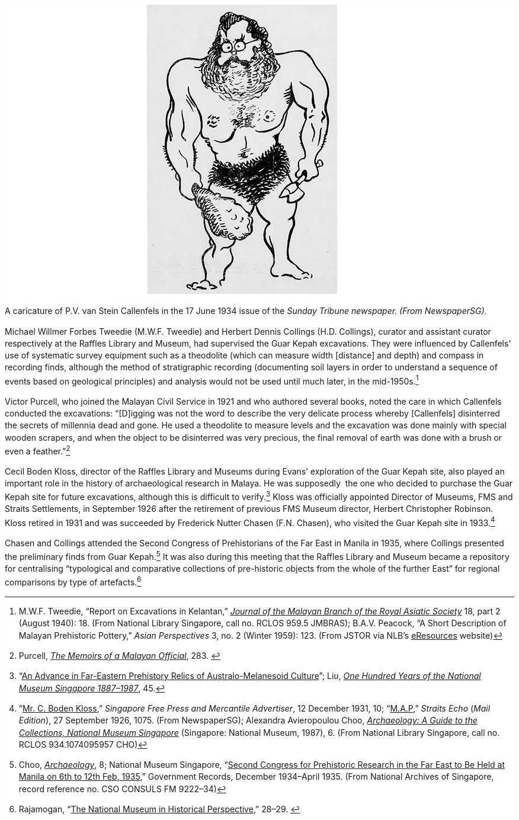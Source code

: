 ![](/images/Vol%2021%20Issue%202/Archaeologic/archaeological_caricature.jpg)
<div style="background-color:white;"> A caricature of P.V. van Stein Callenfels in the 17 June 1934 issue of the <i>Sunday Tribune newspaper. (From NewspaperSG).</i></div>

Michael Willmer Forbes Tweedie (M.W.F. Tweedie) and Herbert Dennis Collings (H.D. Collings), curator and assistant curator respectively at the Raffles Library and Museum, had supervised the Guar Kepah excavations. They were influenced by Callenfels’ use of systematic survey equipment such as a theodolite (which can measure width \[distance\] and depth) and compass in recording finds, although the method of stratigraphic recording (documenting soil layers in order to understand a sequence of events based on geological principles) and analysis would not be used until much later, in the mid-1950s.[^20]

Victor Purcell, who joined the Malayan Civil Service in 1921 and who authored several books, noted the care in which Callenfels conducted the excavations: “\[D\]igging was not the word to describe the very delicate process whereby \[Callenfels\] disinterred the secrets of millennia dead and gone. He used a theodolite to measure levels and the excavation was done mainly with special wooden scrapers, and when the object to be disinterred was very precious, the final removal of earth was done with a brush or even a feather.”[^21]

Cecil Boden Kloss, director of the Raffles Library and Museums during Evans’ exploration of the Guar Kepah site, also played an important role in the history of archaeological research in Malaya. He was supposedly&nbsp; the one who decided to purchase the Guar Kepah site for future excavations, although this is difficult to verify.[^22] Kloss was officially appointed Director of Museums, FMS and Straits Settlements, in September 1926 after the retirement of previous FMS Museum director, Herbert Christopher Robinson. Kloss retired in 1931 and was succeeded by Frederick Nutter Chasen (F.N. Chasen), who visited the Guar Kepah site in 1933.[^23]

Chasen and Collings attended the Second Congress of Prehistorians of the Far East in Manila in 1935, where Collings presented the preliminary finds from Guar Kepah.[^24] It was also during this meeting that the Raffles Library and Museum became a repository for centralising “typological and comparative collections of pre-historic objects from the whole of the further East” for regional comparisons by type of artefacts.[^25]


[^1]: G.L. Peet, “[Between the Two Great Wars: Anglo-Malayan Reflections and Premonitions](https://eresources.nlb.gov.sg/newspapers/digitised/article/stannual19410101-1.2.16),” _Straits Times Annual_, 1 January 1941, 28–29. (From NewspaperSG)
[^2]: Nancy Tayles and Marc Oxenham, eds., “Introduction: Southeast Asian Bioarchaeology Past and Present,” in [_Bioarchaeology of Southeast Asia_](https://eservice.nlb.gov.sg/redir/itemdetails?bid=12960904) (Cambridge: Cambridge University Press, 2006), 4. (From National Library Singapore, call no. R 599.9470959 BIO); Ben Shephard, [_Head Hunters: The Search for a Science of the Mind_](https://eservice.nlb.gov.sg/redir/itemdetails?bid=200813191) (London: The Bodley Head, 2014), 220. (From National Library Singapore, call no. R 612.809 SHE); Edward Pop, Sofwan Noerwidi and Fred Spoor, “Naming _Homo erectus_: A review,” _Journal of Human Evolution_ 190 (May 2024): 1, [https://doi.org/10.1016/j.jhevol.2024.103516](https://doi.org/10.1016/j.jhevol.2024.103516).
[^3]: “[Treasure Trove at Fort Canning](https://eresources.nlb.gov.sg/newspapers/digitised/article/straitstimes19280719-1.2.39),” _Straits Times_, 19 July 1928, 8. (From NewspaperSG); Natalie S.Y. Ong, “The So Called ‘Kāla Head’ Armband of Temasek,” _Temasek Working Paper_ _Series_ 6 (Singapore: Temasek History Research Centre, ISEAS – Yusof Ishak Institute, 2023), [https://www.iseas.edu.sg/wp-content/uploads/2023/08/TWPS06\_Natalie-Ong-LR.pdf](https://www.iseas.edu.sg/wp-content/uploads/2023/08/TWPS06_Natalie-Ong-LR.pdf).
[^4]: Shephard, [Head Hunters](https://eservice.nlb.gov.sg/redir/itemdetails?bid=200813191), 88–98, 110–13, 190–95, 206–07, 219–25; Roland Braddell, “An Introduction to the Study of Ancient Times in the Malay Peninsula and the Straits of Malacca,” _Journal of the Malayan Branch of the Royal Asiatic Society_ 13, no. 2 (October 1935), 70. (From JSTOR via NLB’s [eResources](https://eresources.nlb.gov.sg/) website)
[^5]: Alternative early spellings for this site include Goa Cuppa and Guak Kepah.&nbsp;
[^6]: “[Raffles Museum Adopted as Eastern Centre](https://eresources.nlb.gov.sg/newspapers/digitised/article/straitstimes19360824-1.2.75),” _Straits Times_, 24 August 1936, 13. (From NewspaperSG); Gretchen Liu, [_One Hundred Years of the National Museum Singapore 1887–1987_](https://eservice.nlb.gov.sg/redir/itemdetails?bid=4425348) (Singapore: National Museum, 1987), 52–53. (From National Library Singapore, call no. RCLOS 708.95957 LIU)
[^7]: “[Raffles Museum Adopted as Eastern Centre](https://eresources.nlb.gov.sg/newspapers/digitised/article/straitstimes19360824-1.2.75).”
[^8]: F.N. Chasen, [_Annual Report of the Raffles Museum and Library for the Year 1935_](https://eservice.nlb.gov.sg/redir/itemdetails?bid=4394247) (Singapore: The Museum), 1. (From National Library Singapore, call no. RCLOS 027.55957 RAF); “[Raffles Museum Adopted as Eastern Centre](https://eresources.nlb.gov.sg/newspapers/digitised/article/straitstimes19360824-1.2.75)”; “[Building Up the Prehistory of Malaya](https://eresources.nlb.gov.sg/newspapers/digitised/article/morningtribune19370618-1.2.58),” _Morning Tribune_, 18 June 1937, 9. (From NewspaperSG)
[^9]: “[Raffles Museum Adopted as Eastern Centre](https://eresources.nlb.gov.sg/newspapers/digitised/article/straitstimes19360824-1.2.75),” 13; “[Savants to Visit Malacca](https://eresources.nlb.gov.sg/newspapers/digitised/article/straitstimes19380116-1.2.66),” _Straits Times_, 16 January 1938, 5. (From NewspaperSG); Rajamogan, [_The National Museum in Historical Perspective_, _1874–1981_](https://eservice.nlb.gov.sg/redir/itemdetails?bid=202797162) (Singapore: National University of Singapore, 1987), 38, 47. (From National Library Singapore, call no. RSING 708.95957 RAJ); Bernard Philippe Groslier, “The Far Eastern Prehistory Association 1953–1957,” _Asian Perspectives_ 1, no. 1/2 (Summer 1957): v; Wilhelm G. Solheim II, “Reorganization of the Indo-Pacific Prehistory Association, and the IXth Congress of the International Union of Prehistoric and Protohistoric Sciences,” _Asian Perspectives_ 20, no. 1 (1977): 173. (From JSTOR via NLB’s [eResources](https://eresources.nlb.gov.sg/) website)
[^10]: “The 22nd Congress of the Indo-Pacific Prehistory Association (IPPA 2022),” in _SEAMEO SPAFA Annual Report 2022–2023_ (Bangkok: SEAMEO Regional Centre for Archaeology and Fine Arts), 18, accessed 4 April 2025, [https://www.seameo-spafa.org/wp-content/uploads/2024/06/SEAMEO-SPAFA-Annual-Report-2022-2023.pdf](https://www.seameo-spafa.org/wp-content/uploads/2024/06/SEAMEO-SPAFA-Annual-Report-2022-2023.pdf).
[^11]: “[St. John Ambulance Brigade in Singapore: Indo-China Delegates to Prehistorians Congress Which Assembled in Singapore This Week](https://eresources.nlb.gov.sg/newspapers/digitised/article/maltribune19380122-1.2.170),” _Malaya Tribune_, 22 January 1938, 20. (From NewspaperSG)
[^12]: P.V. van Stein Callenfels, “An Excavation of three Kitchen Middens at Guak Kepah, Province Wellesley, Straits Settlements,” [_Bulletin of the Raffles Museum Singapore, Straits Settlements_](https://www.nlb.gov.sg/main/book-detail?cmsuuid=df2c59db-0c25-4632-8c11-a57af3621aec), Series B, no. 1 (May 1936): 26. (From National Library Online)&nbsp;
[^13]: George Windsor Earl, “On the Mounds of Province-Wellesley, in the Malay Peninsula,” _Transactions of the Ethnological Society of London_ 2 (1863): 119. (From JSTOR via NLB’s [eResources](https://eresources.nlb.gov.sg/) website); Ivor H.N. Evans, “On Ancient Kitchen Middens in Province Wellesley,” [_Journal of the Federated Malay States Museums_](https://eservice.nlb.gov.sg/redir/itemdetails?bid=4980404) 15 (February 1930): 15–18. (From National Library Singapore, call no. RCLOS 708.9595 JFMSM)
[^14]: Evans, “On Ancient Kitchen Middens,” 17; Dorn Carran, John Hughes, Alick Leslie and Craig Kennedy, “A Short History of the Use of Lime as a Building Material Beyond Europe and North America,” _International Journal of Architectural Heritage_ 6, no. 2 (2012): 284, [https://doi.org/10.1080/15583058.2010.511694](https://doi.org/10.1080/15583058.2010.511694).
[^15]: P.V. van Stein Callenfels and I.H.N. Evans, “Report on Cave Excavations in Perak,” [_Oudheidkundig Verslag_](https://eservice.nlb.gov.sg/redir/itemdetails?bid=4389341) \[Report on Antiquities\], (1926): 181–92. (From National Library Singapore, call no. RCLOS 708.051 ODNOV-\[LYF\]); Victor Purcell, [_The Memoirs of a Malayan Official_](https://eservice.nlb.gov.sg/redir/itemdetails?bid=4093050) (London: Casell, 1965), 277. (From National Library Singapore, call no. RCLOS 959.5 PUR)
[^16]: The Wanderer, “[Mainly About Malayans](https://eresources.nlb.gov.sg/newspapers/digitised/article/straitstimes19320731-1.2.25),” _Straits Times_, 31 July 1932, 4 (From NewspaperSG)
[^17]: Julien Louys, “Quaternary Paleontological and Archaeological Research in Sumatra,” in _Quaternary Paleontology and Archaeology of Sumatra_ ed. Julie Louys, Paul C. H. Albers and Alexandra A. E. van der Geer (Canberra: ANU Press, 2024), 5. (From JSTOR via NLB’s [eResources](https://eresources.nlb.gov.sg/) website); Callenfels, “[An Excavation of Three Kitchen Middens at Guak Kepah, Province Wellesley, Straits Settlements](https://www.nlb.gov.sg/main/book-detail?cmsuuid=df2c59db-0c25-4632-8c11-a57af3621aec),” 26.&nbsp;
[^18]: “[An Advance in Far-Eastern Prehistory Relics of Australo-Melanesoid Culture](https://eresources.nlb.gov.sg/newspapers/digitised/article/maltribune19350129-1.2.142),” _Malaya Tribune_, 29 January 1935, 16. (From NewspaperSG)
[^19]: “[Carnegie Grant for Malayan Research](https://eresources.nlb.gov.sg/newspapers/digitised/article/straitstimes19350118-1.2.108),” _Straits Times_, 18 January 1935, 16. (From NewspaperSG)
[^20]: M.W.F. Tweedie, “Report on Excavations in Kelantan,” [_Journal of the Malayan Branch of the Royal Asiatic Society_](https://eservice.nlb.gov.sg/redir/itemdetails?bid=4982709) 18, part 2 (August 1940): 18. (From National Library Singapore, call no. RCLOS 959.5 JMBRAS); B.A.V. Peacock, “A Short Description of Malayan Prehistoric Pottery,” _Asian Perspectives_ 3, no. 2 (Winter 1959): 123. (From JSTOR via NLB’s [eResources](https://eresources.nlb.gov.sg/) website)
[^21]: Purcell, [_The Memoirs of a Malayan Official_](https://eservice.nlb.gov.sg/redir/itemdetails?bid=4093050), 283.&nbsp;
[^22]: “[An Advance in Far-Eastern Prehistory Relics of Australo-Melanesoid Culture](https://eresources.nlb.gov.sg/newspapers/digitised/article/maltribune19350129-1.2.142)”; Liu, [_One Hundred Years of the National Museum Singapore 1887–1987_](https://eservice.nlb.gov.sg/redir/itemdetails?bid=4425348), 45.
[^23]: “[Mr. C. Boden Kloss](https://eresources.nlb.gov.sg/newspapers/digitised/article/singfreepressb19311212-1.2.45),” _Singapore Free Press and Mercantile Advertiser_, 12 December 1931, 10; “[M.A.P](https://eresources.nlb.gov.sg/newspapers/digitised/article/straitsechomail19260927-1.2.46),” _Straits Echo_ (_Mail Edition_), 27 September 1926, 1075. (From NewspaperSG); Alexandra Avieropoulou Choo,&nbsp;[*Archaeology: A Guide to the Collections, National Museum Singapore*](https://eservice.nlb.gov.sg/redir/itemdetails?bid=4693550) (Singapore: National Museum, 1987), 6. (From National Library Singapore, call no. RCLOS 934.1074095957 CHO)
[^24]: Choo, [_Archaeology_](https://eservice.nlb.gov.sg/redir/itemdetails?bid=4693550), 8; National Museum Singapore, “[Second Congress for Prehistoric Research in the Far East to Be Held at Manila on 6th to 12th Feb, 1935](https://www.nas.gov.sg/archivesonline/government_records/record-details/8d83ee7d-1159-11e3-83d5-0050568939ad),” Government Records, December 1934–April 1935. (From National Archives of Singapore, record reference no. CSO CONSULS FM 9222–34)
[^25]: Rajamogan, “[The National Museum in Historical Perspective](https://eservice.nlb.gov.sg/redir/itemdetails?bid=202797162),” 28–29.&nbsp;
[^26]: Richard Glotzer, “Frederick P. Keppel and Carnegie Corporation’s Interwar Area Experts: An Overview,” _American Educational History Journal_ 33, no. 1 (2006): 49–50. (From ProQuest via NLB’s [eResources](https://eresources.nlb.gov.sg/main/) website)
[^27]: Glotzer, “Frederick P. Keppel and Carnegie Corporation’s Interwar Area Experts,” 50.
[^28]: “[Grants for Malayan Museums?](http://eresources.nlb.gov.sg/newspapers/Digitised/Article/straitstimes19340308-1.2.124)” _Straits Times_, 8 March 1934, 19; “[Valuable Work of the Raffles Museum](https://eresources.nlb.gov.sg/newspapers/digitised/article/singfreepressb19340309-1.2.54),” _Singapore Free Press and Mercantile Advertiser_, 9 March 1934, 7. (From NewspaperSG); “Outlying Museums of the Empire,” _Nature_ 133 (1934): 538, [https://www.nature.com/articles/133538a0](https://www.nature.com/articles/133538a0); S.F. Markham, “The Museums of British Malaya,” in _Reports on the Museum of Ceylon, British Malaya, the West Indies_, etc, ed. Henry Alexander Miers (London: Museums Association, 1933), 15–19.&nbsp;
[^29]: Stephen H. Stackpole, Commonwealth Program 1911–1961 (New York: Carnegie Corporation of New York, 1963), 23–59, accessed 20 January 2025, [https://babel.hathitrust.org/cgi/pt?id=mdp.39015016481221&amp;seq=43](https://babel.hathitrust.org/cgi/pt?id=mdp.39015016481221&amp;seq=43); Donald Fisher, “Rockefeller Philanthropy and the Rise of Social Anthropology,” _Anthropology Today_ 2, no. 1 (February 1986): 5–8. (From JSTOR via NLB’s [eResources](https://eresources.nlb.gov.sg/main/) website); Ian McShane, _The Museum Movement: Carnegie Cultural Philanthropy and Museum Development in the Anglosphere_, 1920–1940 (London: Routledge, 2025), 57–85.
[^30]: “Herbert Dennis Collings (1905–2001),” Suffolk Record Office (reference number 2089/2), accessed 4 March 2025, [https://www.suffolkarchives.co.uk/collections/getrecord/GB175\_2089\_2](https://www.suffolkarchives.co.uk/collections/getrecord/GB175_2089_2).
[^31]: Wilhelm G. Solheim II, Floyd Wheeler and Jane Allen-Wheeler, “Archaeology in Malaysia, Brunei, and Singapore,” in [_Malaysian Studies: Archaeology, Historiography, Geography, and Bibliography_](https://eservice.nlb.gov.sg/redir/itemdetails?bid=3976988), ed. John A. Lent and Kent Mulliner (\[De Kalb, Ill.\]: Center for Southeast Asian Studies, Northern Illinois University 1986), 3–4. (From National Library Singapore, call no. RSING 959.5 MAL)
[^32]: Solheim II, Wheeler and Wheeler, “Archaeology in Malaysia, Brunei, and Singapore,” 3–4.&nbsp;
[^33]: Opalyn Mok, “Guar Kepah Archaeological Gallery in Penang Open to Public by End 2024,” _Malay Mail_, 14 May 2024,&nbsp; [https://www.malaymail.com/news/malaysia/2024/05/14/guar-kepah-archaeological-gallery-in-penang-open-to-public-by-end-2024/134279](https://www.malaymail.com/news/malaysia/2024/05/14/guar-kepah-archaeological-gallery-in-penang-open-to-public-by-end-2024/134279#google_vignette); “41 Prehistoric Remains to Return to Malaysia From the Netherlands,” _Straits Times_, 14 November 2024, [https://www.straitstimes.com/asia/se-asia/41-prehistoric-remains-to-return-to-malaysia-from-the-netherlands](https://www.straitstimes.com/asia/se-asia/41-prehistoric-remains-to-return-to-malaysia-from-the-netherlands).